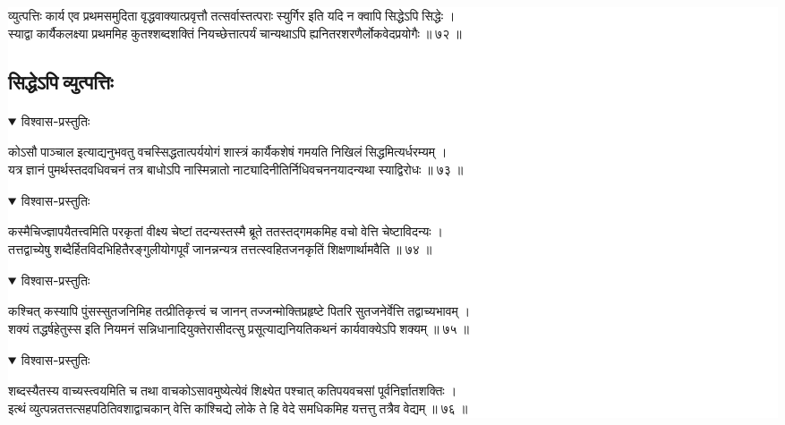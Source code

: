व्युत्पत्तिः कार्य एव प्रथमसमुदिता वृद्धवाक्यात्प्रवृत्तौ तत्सर्वास्तत्पराः स्युर्गिर इति यदि न क्वापि सिद्धेऽपि सिद्धेः ।  
स्याद्वा कार्यैकलक्ष्या प्रथममिह कुतश्शब्दशक्तिं नियच्छेत्तात्पर्यं चान्यथाऽपि ह्यनितरशरणैर्लोकवेदप्रयोगैः ॥ ७२ ॥
</details>

<div class="js_include " url="/AgamaH_brAhmaH/rAmAnuja-sampradAyaH/venkaTanAthaH/tattva-muktA-kalApaH/sarvASh_TIkAH/4_buddhi-saraH/072_vyutpattiH_kArya.md"  newLevelForH1="3" includeTitle="true"  > </div>

## सिद्धेऽपि व्युत्पत्तिः
<details open><summary>विश्वास-प्रस्तुतिः</summary>

कोऽसौ पाञ्चाल इत्याद्यनुभवतु वचस्सिद्धतात्पर्ययोगं शास्त्रं कार्यैकशेषं गमयति निखिलं सिद्धमित्यर्धरम्यम् ।  
यत्र ज्ञानं पुमर्थस्तदवधिवचनं तत्र बाधोऽपि नास्मिन्नातो नाट्यादिनीतिर्निधिवचननयादन्यथा स्याद्विरोधः ॥ ७३ ॥
</details>

<div class="js_include " url="/AgamaH_brAhmaH/rAmAnuja-sampradAyaH/venkaTanAthaH/tattva-muktA-kalApaH/sarvASh_TIkAH/4_buddhi-saraH/073_ko-sau_pAnchAla.md"  newLevelForH1="3" includeTitle="true"  > </div>


<details open><summary>विश्वास-प्रस्तुतिः</summary>

कस्मैचिज्ज्ञापयैतत्त्वमिति परकृतां वीक्ष्य चेष्टां तदन्यस्तस्मै ब्रूते ततस्तद्गमकमिह वचो वेत्ति चेष्टाविदन्यः ।  
तत्तद्वाच्येषु शब्दैर्हितविदभिहितैरङ्गुलीयोगपूर्वं जानन्नन्यत्र तत्तत्स्वहितजनकृतिं शिक्षणार्थामवैति ॥ ७४ ॥
</details>

<div class="js_include " url="/AgamaH_brAhmaH/rAmAnuja-sampradAyaH/venkaTanAthaH/tattva-muktA-kalApaH/sarvASh_TIkAH/4_buddhi-saraH/074_kasmaichijjnApayaitattvamiti_parakRtAm.md"  newLevelForH1="3" includeTitle="true"  > </div>


<details open><summary>विश्वास-प्रस्तुतिः</summary>

कश्चित् कस्यापि पुंसस्सुतजनिमिह तत्प्रीतिकृत्त्वं च जानन् तज्जन्मोक्तिप्रहृष्टे पितरि सुतजनेर्वेत्ति तद्वाच्यभावम् ।  
शक्यं तद्धर्षहेतुस्स इति नियमनं सन्निधानादियुक्तेरासीदत्सु प्रसूत्याद्यनियतिकथनं कार्यवाक्येऽपि शक्यम् ॥ ७५ ॥
</details>

<div class="js_include " url="/AgamaH_brAhmaH/rAmAnuja-sampradAyaH/venkaTanAthaH/tattva-muktA-kalApaH/sarvASh_TIkAH/4_buddhi-saraH/075_kashchit_kasyApi.md"  newLevelForH1="3" includeTitle="true"  > </div>


<details open><summary>विश्वास-प्रस्तुतिः</summary>

शब्दस्यैतस्य वाच्यस्त्वयमिति च तथा वाचकोऽसावमुष्येत्येवं शिक्ष्येत पश्चात् कतिपयवचसां पूर्वनिर्ज्ञातशक्तिः ।  
इत्थं व्युत्पन्नतत्तत्सहपठितिवशाद्वाचकान् वेत्ति कांश्चिद्ये लोके ते हि वेदे समधिकमिह यत्तत्तु तत्रैव वेद्यम् ॥ ७६ ॥
</details>
